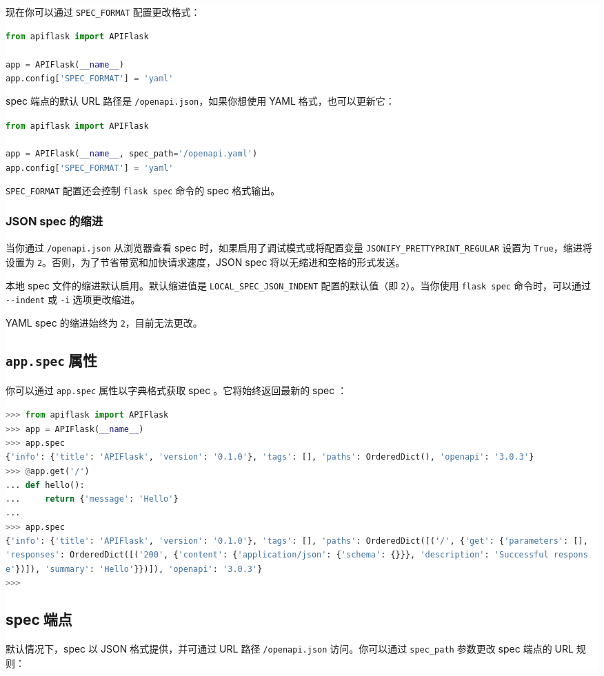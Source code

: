 现在你可以通过 `SPEC_FORMAT` 配置更改格式：

```python
from apiflask import APIFlask

app = APIFlask(__name__)
app.config['SPEC_FORMAT'] = 'yaml'
```

spec 端点的默认 URL 路径是 `/openapi.json`，如果你想使用 YAML 格式，也可以更新它：

```python hl_lines="3"
from apiflask import APIFlask

app = APIFlask(__name__, spec_path='/openapi.yaml')
app.config['SPEC_FORMAT'] = 'yaml'
```

`SPEC_FORMAT` 配置还会控制 `flask spec` 命令的 spec 格式输出。


### JSON spec 的缩进

当你通过 `/openapi.json` 从浏览器查看 spec 时，如果启用了调试模式或将配置变量 `JSONIFY_PRETTYPRINT_REGULAR` 设置为 `True`，缩进将设置为 `2`。否则，为了节省带宽和加快请求速度，JSON spec 将以无缩进和空格的形式发送。

本地 spec 文件的缩进默认启用。默认缩进值是 `LOCAL_SPEC_JSON_INDENT` 配置的默认值（即 `2`）。当你使用 `flask spec` 命令时，可以通过 `--indent` 或 `-i` 选项更改缩进。

YAML spec 的缩进始终为 `2`，目前无法更改。


## `app.spec` 属性

你可以通过 `app.spec` 属性以字典格式获取 spec 。它将始终返回最新的 spec ：

```python
>>> from apiflask import APIFlask
>>> app = APIFlask(__name__)
>>> app.spec
{'info': {'title': 'APIFlask', 'version': '0.1.0'}, 'tags': [], 'paths': OrderedDict(), 'openapi': '3.0.3'}
>>> @app.get('/')
... def hello():
...     return {'message': 'Hello'}
...
>>> app.spec
{'info': {'title': 'APIFlask', 'version': '0.1.0'}, 'tags': [], 'paths': OrderedDict([('/', {'get': {'parameters': [], 'responses': OrderedDict([('200', {'content': {'application/json': {'schema': {}}}, 'description': 'Successful response'})]), 'summary': 'Hello'}})]), 'openapi': '3.0.3'}
>>>
```

## spec 端点

默认情况下，spec 以 JSON 格式提供，并可通过 URL 路径 `/openapi.json` 访问。你可以通过 `spec_path` 参数更改 spec 端点的 URL 规则：


[content_negotiation]: https://developer.mozilla.org/en-US/docs/Web/HTTP/Content_negotiation